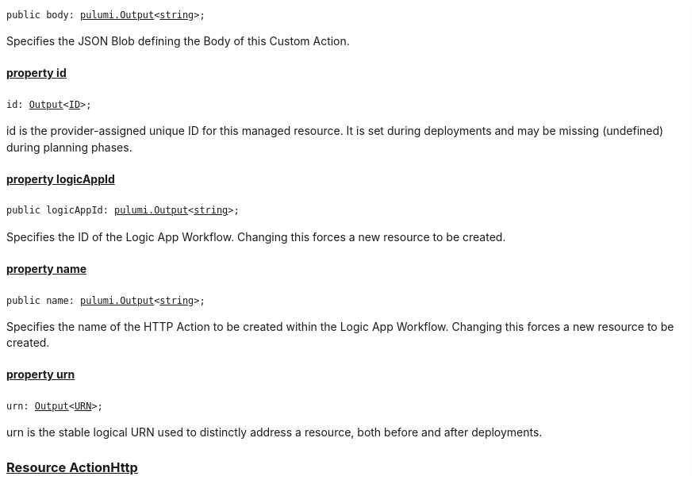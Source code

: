<pre class="highlight"><code><span class='kd'>public </span>body: <a href='/docs/reference/pkg/nodejs/pulumi/pulumi/#Output'>pulumi.Output</a>&lt;<span class='kd'><a href='https://developer.mozilla.org/en-US/docs/Web/JavaScript/Reference/Global_Objects/String'>string</a></span>&gt;;</code></pre>

Specifies the JSON Blob defining the Body of this Custom Action.

<h4 class="pdoc-member-header" id="ActionCustom-id">
<a class="pdoc-child-name" href="https://github.com/pulumi/pulumi-azure/blob/39438191f36b62d81a480ab3585878afe4b8a3a0/sdk/nodejs/logicapps/actionCustom.ts#L41">property <b>id</b></a>
</h4>

<pre class="highlight"><code><span class='kd'></span>id: <a href='/docs/reference/pkg/nodejs/pulumi/pulumi/#Output'>Output</a>&lt;<a href='/docs/reference/pkg/nodejs/pulumi/pulumi/#ID'>ID</a>&gt;;</code></pre>

id is the provider-assigned unique ID for this managed resource.  It is set during
deployments and may be missing (undefined) during planning phases.

<h4 class="pdoc-member-header" id="ActionCustom-logicAppId">
<a class="pdoc-child-name" href="https://github.com/pulumi/pulumi-azure/blob/39438191f36b62d81a480ab3585878afe4b8a3a0/sdk/nodejs/logicapps/actionCustom.ts#L76">property <b>logicAppId</b></a>
</h4>

<pre class="highlight"><code><span class='kd'>public </span>logicAppId: <a href='/docs/reference/pkg/nodejs/pulumi/pulumi/#Output'>pulumi.Output</a>&lt;<span class='kd'><a href='https://developer.mozilla.org/en-US/docs/Web/JavaScript/Reference/Global_Objects/String'>string</a></span>&gt;;</code></pre>

Specifies the ID of the Logic App Workflow. Changing this forces a new resource to be created.

<h4 class="pdoc-member-header" id="ActionCustom-name">
<a class="pdoc-child-name" href="https://github.com/pulumi/pulumi-azure/blob/39438191f36b62d81a480ab3585878afe4b8a3a0/sdk/nodejs/logicapps/actionCustom.ts#L80">property <b>name</b></a>
</h4>

<pre class="highlight"><code><span class='kd'>public </span>name: <a href='/docs/reference/pkg/nodejs/pulumi/pulumi/#Output'>pulumi.Output</a>&lt;<span class='kd'><a href='https://developer.mozilla.org/en-US/docs/Web/JavaScript/Reference/Global_Objects/String'>string</a></span>&gt;;</code></pre>

Specifies the name of the HTTP Action to be created within the Logic App Workflow. Changing this forces a new resource to be created.

<h4 class="pdoc-member-header" id="ActionCustom-urn">
<a class="pdoc-child-name" href="https://github.com/pulumi/pulumi-azure/blob/39438191f36b62d81a480ab3585878afe4b8a3a0/sdk/nodejs/logicapps/actionCustom.ts#L41">property <b>urn</b></a>
</h4>

<pre class="highlight"><code><span class='kd'></span>urn: <a href='/docs/reference/pkg/nodejs/pulumi/pulumi/#Output'>Output</a>&lt;<a href='/docs/reference/pkg/nodejs/pulumi/pulumi/#URN'>URN</a>&gt;;</code></pre>

urn is the stable logical URN used to distinctly address a resource, both before and after
deployments.

<h3 class="pdoc-module-header" id="ActionHttp" data-link-title="ActionHttp">
    <a href="https://github.com/pulumi/pulumi-azure/blob/39438191f36b62d81a480ab3585878afe4b8a3a0/sdk/nodejs/logicapps/actionHttp.ts#L30">
        Resource <strong>ActionHttp</strong>
    </a>
</h3>
